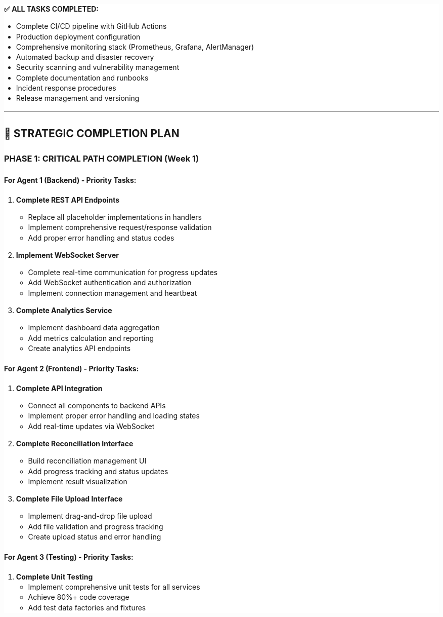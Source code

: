 **✅ ALL TASKS COMPLETED:**
- Complete CI/CD pipeline with GitHub Actions
- Production deployment configuration
- Comprehensive monitoring stack (Prometheus, Grafana, AlertManager)
- Automated backup and disaster recovery
- Security scanning and vulnerability management
- Complete documentation and runbooks
- Incident response procedures
- Release management and versioning

---

## 🚀 **STRATEGIC COMPLETION PLAN**

### **PHASE 1: CRITICAL PATH COMPLETION (Week 1)**

#### **For Agent 1 (Backend) - Priority Tasks:**
1. **Complete REST API Endpoints** 
   - Replace all placeholder implementations in handlers
   - Implement comprehensive request/response validation
   - Add proper error handling and status codes

2. **Implement WebSocket Server**
   - Complete real-time communication for progress updates
   - Add WebSocket authentication and authorization
   - Implement connection management and heartbeat

3. **Complete Analytics Service**
   - Implement dashboard data aggregation
   - Add metrics calculation and reporting
   - Create analytics API endpoints

#### **For Agent 2 (Frontend) - Priority Tasks:**
1. **Complete API Integration**
   - Connect all components to backend APIs
   - Implement proper error handling and loading states
   - Add real-time updates via WebSocket

2. **Complete Reconciliation Interface**
   - Build reconciliation management UI
   - Add progress tracking and status updates
   - Implement result visualization

3. **Complete File Upload Interface**
   - Implement drag-and-drop file upload
   - Add file validation and progress tracking
   - Create upload status and error handling

#### **For Agent 3 (Testing) - Priority Tasks:**
1. **Complete Unit Testing**
   - Implement comprehensive unit tests for all services
   - Achieve 80%+ code coverage
   - Add test data factories and fixtures
